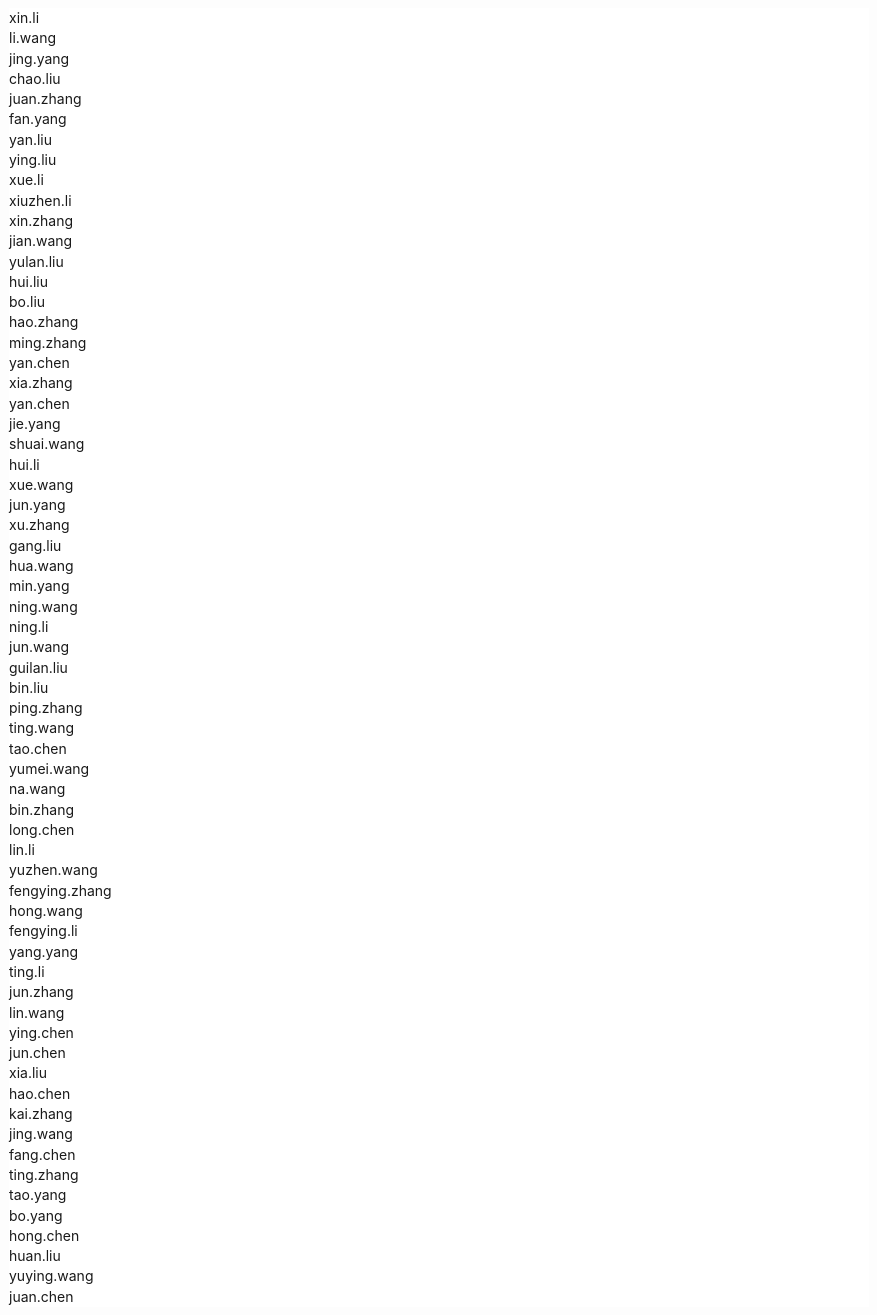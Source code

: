 xin.li<br>
li.wang<br>
jing.yang<br>
chao.liu<br>
juan.zhang<br>
fan.yang<br>
yan.liu<br>
ying.liu<br>
xue.li<br>
xiuzhen.li<br>
xin.zhang<br>
jian.wang<br>
yulan.liu<br>
hui.liu<br>
bo.liu<br>
hao.zhang<br>
ming.zhang<br>
yan.chen<br>
xia.zhang<br>
yan.chen<br>
jie.yang<br>
shuai.wang<br>
hui.li<br>
xue.wang<br>
jun.yang<br>
xu.zhang<br>
gang.liu<br>
hua.wang<br>
min.yang<br>
ning.wang<br>
ning.li<br>
jun.wang<br>
guilan.liu<br>
bin.liu<br>
ping.zhang<br>
ting.wang<br>
tao.chen<br>
yumei.wang<br>
na.wang<br>
bin.zhang<br>
long.chen<br>
lin.li<br>
yuzhen.wang<br>
fengying.zhang<br>
hong.wang<br>
fengying.li<br>
yang.yang<br>
ting.li<br>
jun.zhang<br>
lin.wang<br>
ying.chen<br>
jun.chen<br>
xia.liu<br>
hao.chen<br>
kai.zhang<br>
jing.wang<br>
fang.chen<br>
ting.zhang<br>
tao.yang<br>
bo.yang<br>
hong.chen<br>
huan.liu<br>
yuying.wang<br>
juan.chen<br>
